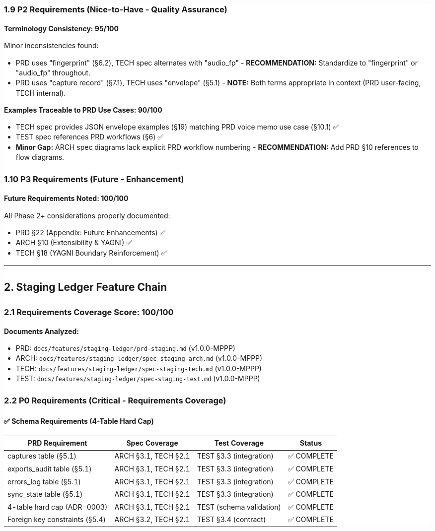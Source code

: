 ### 1.9 P2 Requirements (Nice-to-Have - Quality Assurance)

**Terminology Consistency: 95/100**

Minor inconsistencies found:
- PRD uses "fingerprint" (§6.2), TECH spec alternates with "audio_fp" - **RECOMMENDATION:** Standardize to "fingerprint" or "audio_fp" throughout.
- PRD uses "capture record" (§7.1), TECH uses "envelope" (§5.1) - **NOTE:** Both terms appropriate in context (PRD user-facing, TECH internal).

**Examples Traceable to PRD Use Cases: 90/100**

- TECH spec provides JSON envelope examples (§19) matching PRD voice memo use case (§10.1) ✅
- TEST spec references PRD workflows (§6) ✅
- **Minor Gap:** ARCH spec diagrams lack explicit PRD workflow numbering - **RECOMMENDATION:** Add PRD §10 references to flow diagrams.

### 1.10 P3 Requirements (Future - Enhancement)

**Future Requirements Noted: 100/100**

All Phase 2+ considerations properly documented:
- PRD §22 (Appendix: Future Enhancements) ✅
- ARCH §10 (Extensibility & YAGNI) ✅
- TECH §18 (YAGNI Boundary Reinforcement) ✅

---

## 2. Staging Ledger Feature Chain

### 2.1 Requirements Coverage Score: 100/100

**Documents Analyzed:**
- PRD: `docs/features/staging-ledger/prd-staging.md` (v1.0.0-MPPP)
- ARCH: `docs/features/staging-ledger/spec-staging-arch.md` (v1.0.0-MPPP)
- TECH: `docs/features/staging-ledger/spec-staging-tech.md` (v1.0.0-MPPP)
- TEST: `docs/features/staging-ledger/spec-staging-test.md` (v1.0.0-MPPP)

### 2.2 P0 Requirements (Critical - Requirements Coverage)

#### ✅ Schema Requirements (4-Table Hard Cap)

| PRD Requirement | Spec Coverage | Test Coverage | Status |
|----------------|---------------|---------------|--------|
| captures table (§5.1) | ARCH §3.1, TECH §2.1 | TEST §3.3 (integration) | ✅ COMPLETE |
| exports_audit table (§5.1) | ARCH §3.1, TECH §2.1 | TEST §3.3 (integration) | ✅ COMPLETE |
| errors_log table (§5.1) | ARCH §3.1, TECH §2.1 | TEST §3.3 (integration) | ✅ COMPLETE |
| sync_state table (§5.1) | ARCH §3.1, TECH §2.1 | TEST §3.3 (integration) | ✅ COMPLETE |
| 4-table hard cap (ADR-0003) | ARCH §3.1, TECH §2.1 | TEST (schema validation) | ✅ COMPLETE |
| Foreign key constraints (§5.4) | ARCH §3.2, TECH §2.1 | TEST §3.4 (contract) | ✅ COMPLETE |
